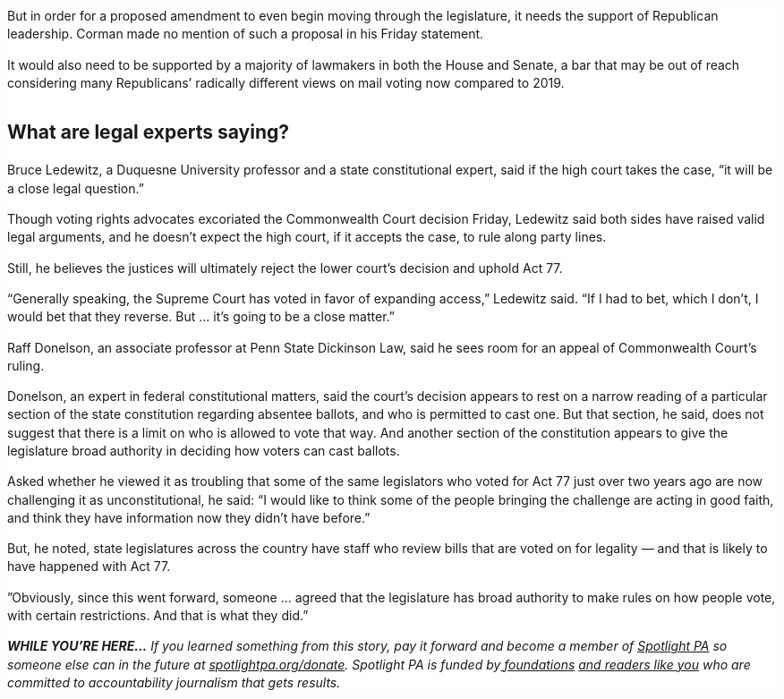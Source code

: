 But in order for a proposed amendment to even begin moving through the legislature, it needs the support of Republican leadership. Corman made no mention of such a proposal in his Friday statement.

It would also need to be supported by a majority of lawmakers in both the House and Senate, a bar that may be out of reach considering many Republicans’ radically different views on mail voting now compared to 2019.

## What are legal experts saying?

Bruce Ledewitz, a Duquesne University professor and a state constitutional expert, said if the high court takes the case, “it will be a close legal question.”

Though voting rights advocates excoriated the Commonwealth Court decision Friday, Ledewitz said both sides have raised valid legal arguments, and he doesn’t expect the high court, if it accepts the case, to rule along party lines.

Still, he believes the justices will ultimately reject the lower court’s decision and uphold Act 77.

“Generally speaking, the Supreme Court has voted in favor of expanding access,” Ledewitz said. “If I had to bet, which I don’t, I would bet that they reverse. But … it’s going to be a close matter.”

Raff Donelson, an associate professor at Penn State Dickinson Law, said he sees room for an appeal of Commonwealth Court’s ruling.

Donelson, an expert in federal constitutional matters, said the court’s decision appears to rest on a narrow reading of a particular section of the state constitution regarding absentee ballots, and who is permitted to cast one. But that section, he said, does not suggest that there is a limit on who is allowed to vote that way. And another section of the constitution appears to give the legislature broad authority in deciding how voters can cast ballots.

Asked whether he viewed it as troubling that some of the same legislators who voted for Act 77 just over two years ago are now challenging it as unconstitutional, he said: “I would like to think some of the people bringing the challenge are acting in good faith, and think they have information now they didn’t have before.”

But, he noted, state legislatures across the country have staff who review bills that are voted on for legality — and that is likely to have happened with Act 77.

”Obviously, since this went forward, someone ... agreed that the legislature has broad authority to make rules on how people vote, with certain restrictions. And that is what they did.”

<i><b>WHILE YOU’RE HERE...</b></i><i> If you learned something from this story, pay it forward and become a member of </i><a href="https://www.spotlightpa.org/"><i>Spotlight PA</i></a><i> so someone else can in the future at </i><a href="https://www.spotlightpa.org/donate"><i>spotlightpa.org/donate</i></a><i>. Spotlight PA is funded by</i><a href="https://www.spotlightpa.org/support"><i> foundations</i></a><i> </i><a href="https://www.spotlightpa.org/support"><i>and readers like you</i></a><i> who are committed to accountability journalism that gets results.</i>
